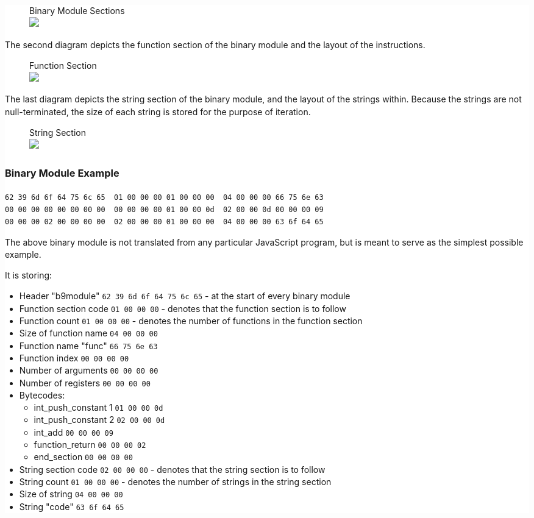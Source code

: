 <figure class="image">
  <figcaption>Binary Module Sections</figcaption>
  <img src="./assets/images/binModSections.png" width="100%"/>
</figure>

The second diagram depicts the function section of the binary module and the layout of the instructions.

<figure class="image">
  <figcaption>Function Section</figcaption>
  <img src="./assets/images/binModFunctions.png" width="100%"/>
</figure>

The last diagram depicts the string section of the binary module, and the layout of the strings within. Because the strings are not null-terminated, the size of each string is stored for the purpose of iteration.

<figure class="image">
  <figcaption>String Section</figcaption>
  <img src="./assets/images/binModStrings.png" width="100%"/>
</figure>


### Binary Module Example

```
62 39 6d 6f 64 75 6c 65  01 00 00 00 01 00 00 00  04 00 00 00 66 75 6e 63
00 00 00 00 00 00 00 00  00 00 00 00 01 00 00 0d  02 00 00 0d 00 00 00 09
00 00 00 02 00 00 00 00  02 00 00 00 01 00 00 00  04 00 00 00 63 6f 64 65
```

The above binary module is not translated from any particular JavaScript program, but is meant to serve as the simplest possible example.

It is storing:
- Header "b9module" `62 39 6d 6f 64 75 6c 65` - at the start of every binary module
- Function section code `01 00 00 00` - denotes that the function section is to follow
- Function count `01 00 00 00` - denotes the number of functions in the function section
- Size of function name `04 00 00 00`
- Function name "func" `66 75 6e 63`
- Function index `00 00 00 00`
- Number of arguments `00 00 00 00`
- Number of registers `00 00 00 00`
- Bytecodes:
  - int_push_constant 1 `01 00 00 0d`
  - int_push_constant 2 `02 00 00 0d`
  - int_add `00 00 00 09`
  - function_return `00 00 00 02`
  - end_section `00 00 00 00`
- String section code `02 00 00 00` - denotes that the string section is to follow
- String count `01 00 00 00` - denotes the number of strings in the string section
- Size of string `04 00 00 00`
- String "code" `63 6f 64 65`
